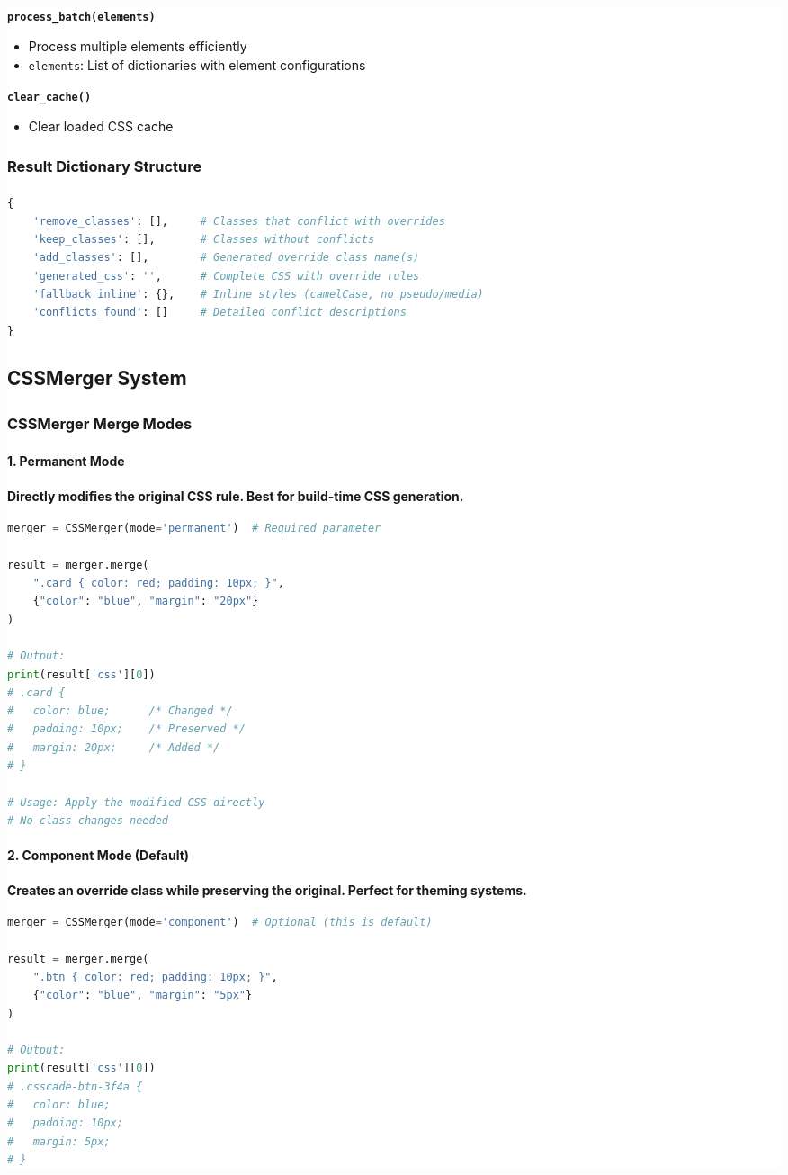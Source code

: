 **`process_batch(elements)`**
- Process multiple elements efficiently
- `elements`: List of dictionaries with element configurations

**`clear_cache()`**
- Clear loaded CSS cache

### Result Dictionary Structure

```python
{
    'remove_classes': [],     # Classes that conflict with overrides
    'keep_classes': [],       # Classes without conflicts
    'add_classes': [],        # Generated override class name(s)
    'generated_css': '',      # Complete CSS with override rules
    'fallback_inline': {},    # Inline styles (camelCase, no pseudo/media)
    'conflicts_found': []     # Detailed conflict descriptions
}
```

## CSSMerger System

### CSSMerger Merge Modes

#### 1. Permanent Mode
**Directly modifies the original CSS rule. Best for build-time CSS generation.**

```python
merger = CSSMerger(mode='permanent')  # Required parameter

result = merger.merge(
    ".card { color: red; padding: 10px; }",
    {"color": "blue", "margin": "20px"}
)

# Output:
print(result['css'][0])
# .card {
#   color: blue;      /* Changed */
#   padding: 10px;    /* Preserved */
#   margin: 20px;     /* Added */
# }

# Usage: Apply the modified CSS directly
# No class changes needed
```

#### 2. Component Mode (Default)
**Creates an override class while preserving the original. Perfect for theming systems.**

```python
merger = CSSMerger(mode='component')  # Optional (this is default)

result = merger.merge(
    ".btn { color: red; padding: 10px; }",
    {"color": "blue", "margin": "5px"}
)

# Output:
print(result['css'][0])
# .csscade-btn-3f4a {
#   color: blue;
#   padding: 10px;
#   margin: 5px;
# }
```